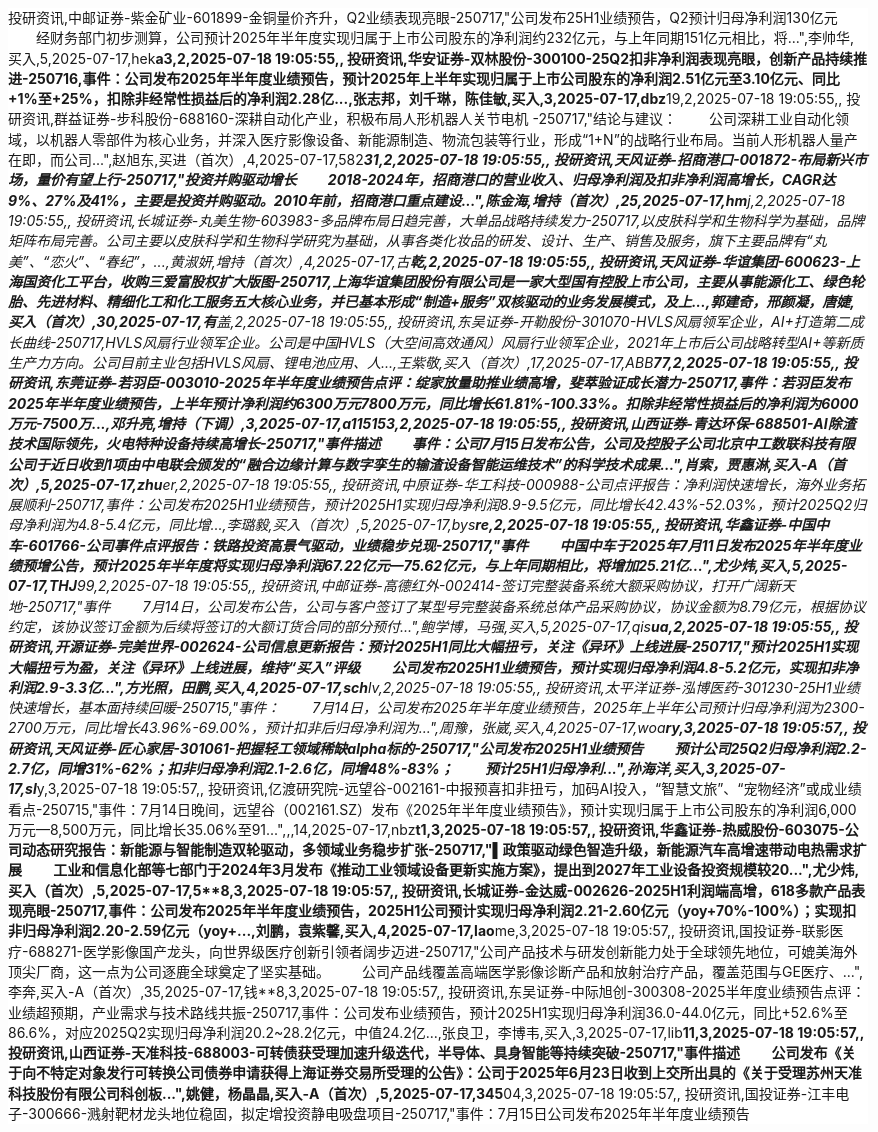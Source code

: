 投研资讯,中邮证券-紫金矿业-601899-金铜量价齐升，Q2业绩表现亮眼-250717,"公司发布25H1业绩预告，Q2预计归母净利润130亿元
　　经财务部门初步测算，公司预计2025年半年度实现归属于上市公司股东的净利润约232亿元，与上年同期151亿元相比，将...",李帅华,买入,5,2025-07-17,hek****a3,2,2025-07-18 19:05:55,,
投研资讯,华安证券-双林股份-300100-25Q2扣非净利润表现亮眼，创新产品持续推进-250716,事件：公司发布2025年半年度业绩预告，预计2025年上半年实现归属于上市公司股东的净利润2.51亿元至3.10亿元、同比+1%至+25%，扣除非经常性损益后的净利润2.28亿...,张志邦，刘千琳，陈佳敏,买入,3,2025-07-17,dbz****19,2,2025-07-18 19:05:55,,
投研资讯,群益证券-步科股份-688160-深耕自动化产业，积极布局人形机器人关节电机 -250717,"结论与建议：
　　公司深耕工业自动化领域，以机器人零部件为核心业务，并深入医疗影像设备、新能源制造、物流包装等行业，形成“1+N”的战略行业布局。当前人形机器人量产在即，而公司...",赵旭东,买进（首次）,4,2025-07-17,582****31,2,2025-07-18 19:05:55,,
投研资讯,天风证券-招商港口-001872-布局新兴市场，量价有望上行-250717,"投资并购驱动增长
　　2018-2024年，招商港口的营业收入、归母净利润及扣非净利润高增长，CAGR达9%、27%及41%，主要是投资并购驱动。2010年前，招商港口重点建设...",陈金海,增持（首次）,25,2025-07-17,hm***j,2,2025-07-18 19:05:55,,
投研资讯,长城证券-丸美生物-603983-多品牌布局日趋完善，大单品战略持续发力-250717,以皮肤科学和生物科学为基础，品牌矩阵布局完善。公司主要以皮肤科学和生物科学研究为基础，从事各类化妆品的研发、设计、生产、销售及服务，旗下主要品牌有“丸美”、“恋火”、“春纪”，...,黄淑妍,增持（首次）,4,2025-07-17,古**乾,2,2025-07-18 19:05:55,,
投研资讯,天风证券-华谊集团-600623-上海国资化工平台，收购三爱富股权扩大版图-250717,上海华谊集团股份有限公司是一家大型国有控股上市公司，主要从事能源化工、绿色轮胎、先进材料、精细化工和化工服务五大核心业务，并已基本形成“制造+服务”双核驱动的业务发展模式，及上...,郭建奇，邢颜凝，唐婕,买入（首次）,30,2025-07-17,有**盖,2,2025-07-18 19:05:55,,
投研资讯,东吴证券-开勒股份-301070-HVLS风扇领军企业，AI+打造第二成长曲线-250717,HVLS风扇行业领军企业。公司是中国HVLS（大空间高效通风）风扇行业领军企业，2021年上市后公司战略转型AI+等新质生产力方向。公司目前主业包括HVLS风扇、锂电池应用、人...,王紫敬,买入（首次）,17,2025-07-17,ABB****77,2,2025-07-18 19:05:55,,
投研资讯,东莞证券-若羽臣-003010-2025年半年度业绩预告点评：绽家放量助推业绩高增，斐萃验证成长潜力-250717,事件：若羽臣发布2025年半年度业绩预告，上半年预计净利润约6300万元7800万元，同比增长61.81%-100.33%。扣除非经常性损益后的净利润为6000万元-7500万...,邓升亮,增持（下调）,3,2025-07-17,a115******153,2,2025-07-18 19:05:55,,
投研资讯,山西证券-青达环保-688501-AI除渣技术国际领先，火电特种设备持续高增长-250717,"事件描述
　　事件：公司7月15日发布公告，公司及控股子公司北京中工数联科技有限公司于近日收到1项由中电联会颁发的“融合边缘计算与数字孪生的输渣设备智能运维技术”的科学技术成果...",肖索，贾惠淋,买入-A（首次）,5,2025-07-17,zhu****er,2,2025-07-18 19:05:55,,
投研资讯,中原证券-华工科技-000988-公司点评报告：净利润快速增长，海外业务拓展顺利-250717,事件：公司发布2025H1业绩预告，预计2025H1实现归母净利润8.9-9.5亿元，同比增长42.43%-52.03%，预计2025Q2归母净利润为4.8-5.4亿元，同比增...,李璐毅,买入（首次）,5,2025-07-17,bys****re,2,2025-07-18 19:05:55,,
投研资讯,华鑫证券-中国中车-601766-公司事件点评报告：铁路投资高景气驱动，业绩稳步兑现-250717,"事件
　　中国中车于2025年7月11日发布2025年半年度业绩预增公告，预计2025年半年度将实现归母净利润67.22亿元—75.62亿元，与上年同期相比，将增加25.21亿...",尤少炜,买入,5,2025-07-17,THJ****99,2,2025-07-18 19:05:55,,
投研资讯,中邮证券-高德红外-002414-签订完整装备系统大额采购协议，打开广阔新天地-250717,"事件
　　7月14日，公司发布公告，公司与客户签订了某型号完整装备系统总体产品采购协议，协议金额为8.79亿元，根据协议约定，该协议签订金额为后续将签订的大额订货合同的部分预付...",鲍学博，马强,买入,5,2025-07-17,qis****ua,2,2025-07-18 19:05:55,,
投研资讯,开源证券-完美世界-002624-公司信息更新报告：预计2025H1同比大幅扭亏，关注《异环》上线进展-250717,"预计2025H1实现大幅扭亏为盈，关注《异环》上线进展，维持“买入”评级
　　公司发布2025H1业绩预告，预计实现归母净利润4.8-5.2亿元，实现扣非净利润2.9-3.3亿...",方光照，田鹏,买入,4,2025-07-17,sch****lv,2,2025-07-18 19:05:55,,
投研资讯,太平洋证券-泓博医药-301230-25H1业绩快速增长，基本面持续回暖-250715,"事件：
　　7月14日，公司发布2025年半年度业绩预告，2025年上半年公司预计归母净利润为2300-2700万元，同比增长43.96%-69.00%，预计扣非后归母净利润为...",周豫，张崴,买入,4,2025-07-17,woa****ry,3,2025-07-18 19:05:57,,
投研资讯,天风证券-匠心家居-301061-把握轻工领域稀缺alpha标的-250717,"公司发布2025H1业绩预告
　　预计公司25Q2归母净利润2.2-2.7亿，同增31%-62%；扣非归母净利润2.1-2.6亿，同增48%-83%；
　　预计25H1归母净利...",孙海洋,买入,3,2025-07-17,sl***y,3,2025-07-18 19:05:57,,
投研资讯,亿渡研究院-远望谷-002161-中报预喜扣非扭亏，加码AI投入，“智慧文旅”、“宠物经济”或成业绩看点-250715,"事件：7月14日晚间，远望谷（002161.SZ）发布《2025年半年度业绩预告》，预计实现归属于上市公司股东的净利润6,000万元—8,500万元，同比增长35.06%至91...",,,14,2025-07-17,nbz****t1,3,2025-07-18 19:05:57,,
投研资讯,华鑫证券-热威股份-603075-公司动态研究报告：新能源与智能制造双轮驱动，多领域业务稳步扩张-250717,"▌政策驱动绿色智造升级，新能源汽车高增速带动电热需求扩展
　　工业和信息化部等七部门于2024年3月发布《推动工业领域设备更新实施方案》，提出到2027年工业设备投资规模较20...",尤少炜,买入（首次）,5,2025-07-17,5**8,3,2025-07-18 19:05:57,,
投研资讯,长城证券-金达威-002626-2025H1利润端高增，618多款产品表现亮眼-250717,事件：公司发布2025年半年度业绩预告，2025H1公司预计实现归母净利润2.21-2.60亿元（yoy+70%-100%）；实现扣非归母净利润2.20-2.59亿元（yoy+...,刘鹏，袁紫馨,买入,4,2025-07-17,lao****me,3,2025-07-18 19:05:57,,
投研资讯,国投证券-联影医疗-688271-医学影像国产龙头，向世界级医疗创新引领者阔步迈进-250717,"公司产品技术与研发创新能力处于全球领先地位，可媲美海外顶尖厂商，这一点为公司逐鹿全球奠定了坚实基础。
　　公司产品线覆盖高端医学影像诊断产品和放射治疗产品，覆盖范围与GE医疗、...",李奔,买入-A（首次）,35,2025-07-17,钱**8,3,2025-07-18 19:05:57,,
投研资讯,东吴证券-中际旭创-300308-2025半年度业绩预告点评：业绩超预期，产业需求与技术路线共振-250717,事件：公司发布业绩预告，预计2025H1实现归母净利润36.0-44.0亿元，同比+52.6%至86.6%，对应2025Q2实现归母净利润20.2~28.2亿元，中值24.2亿...,张良卫，李博韦,买入,3,2025-07-17,lib****11,3,2025-07-18 19:05:57,,
投研资讯,山西证券-天准科技-688003-可转债获受理加速升级迭代，半导体、具身智能等持续突破-250717,"事件描述
　　公司发布《关于向不特定对象发行可转换公司债券申请获得上海证券交易所受理的公告》：公司于2025年6月23日收到上交所出具的《关于受理苏州天准科技股份有限公司科创板...",姚健，杨晶晶,买入-A（首次）,5,2025-07-17,345****04,3,2025-07-18 19:05:57,,
投研资讯,国投证券-江丰电子-300666-溅射靶材龙头地位稳固，拟定增投资静电吸盘项目-250717,"事件：7月15日公司发布2025年半年度业绩预告